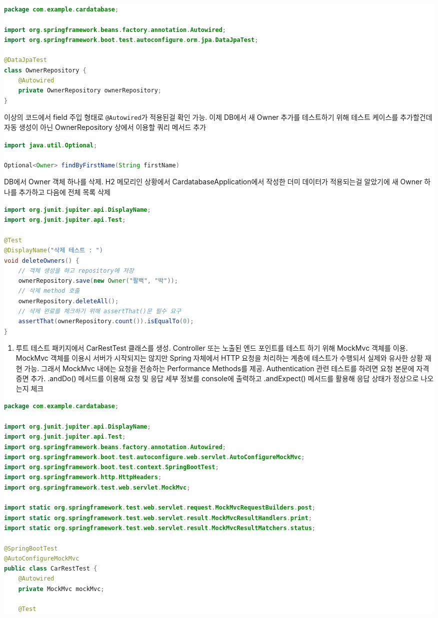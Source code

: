 ```java
package com.example.cardatabase;

import org.springframework.beans.factory.annotation.Autowired;
import org.springframework.boot.test.autoconfigure.orm.jpa.DataJpaTest;

@DataJpaTest
class OwnerRepository {
    @Autowired
    private OwnerRepository ownerRepository;
}
```
이상의 코드에서 field 주입 형태로 `@Autowired`가 적용된걸 확인 가능. 이제 DB에서 새 Owner 추가를 테스트하기 위해 테스트 케이스를 추가할건데 자동 생성이 아닌 OwnerRepository 상에서 이용할 쿼리 메서드 추가

```java
import java.util.Optional;

Optional<Owner> findByFirstName(String firstName)
```

DB에서 Owner 객체 하나를 삭제. H2 메모리인 상황에서 CardatabaseApplication에서 작성한 더미 데이터가 적용되는걸 알았기에 새 Owner 하나를 추가하고 다음에 전체 목록 삭제

```java
import org.junit.jupiter.api.DisplayName;
import org.junit.jupiter.api.Test;

@Test
@DisplayName("삭제 테스트 : ")
void deleteOwners() {
    // 객체 생성을 하고 repository에 저장
    ownerRepository.save(new Owner("팔백", "박"));
    // 삭제 method 호출
    ownerRepository.deleteAll();
    // 삭제 완료를 체크하기 위해 assertThat()문 필수 요구
    assertThat(ownerRepository.count()).isEqualTo(0);
}
```

1. 루트 테스트 패키지에서 CarRestTest 클래스를 생성. Controller 또는 노출된 엔드 포인트를 테스트 하기 위해 MockMvc 객체를 이용. MockMvc 객체를 이용시 서버가 시작되지는 않지만 Spring 자체에서 HTTP 요청을 처리하는 계층에 테스트가 수행되서 실제와 유사한 상황 재현 가능. 그래서 MockMvc 내에는 요청을 전송하는 Performance Methods를 제공. Authentication 관련 테스트를 하려면 요청 본문에 자격 증면 추가. .andDo() 메서드를 이용해 요청 및 응답 세부 정보를 console에 출력하고 .andExpect() 메서드를 활용해 응답 상태가 정상으로 나오는지 체크

```java
package com.example.cardatabase;

import org.junit.jupiter.api.DisplayName;
import org.junit.jupiter.api.Test;
import org.springframework.beans.factory.annotation.Autowired;
import org.springframework.boot.test.autoconfigure.web.servlet.AutoConfigureMockMvc;
import org.springframework.boot.test.context.SpringBootTest;
import org.springframework.http.HttpHeaders;
import org.springframework.test.web.servlet.MockMvc;

import static org.springframework.test.web.servlet.request.MockMvcRequestBuilders.post;
import static org.springframework.test.web.servlet.result.MockMvcResultHandlers.print;
import static org.springframework.test.web.servlet.result.MockMvcResultMatchers.status;

@SpringBootTest
@AutoConfigureMockMvc
public class CarRestTest {
    @Autowired
    private MockMvc mockMvc;

    @Test
```